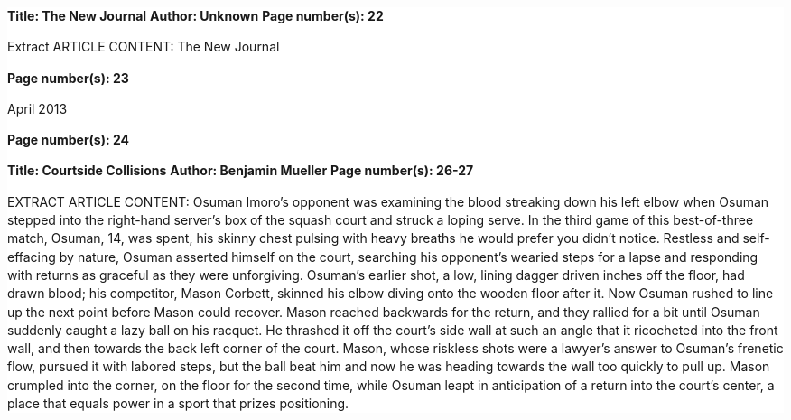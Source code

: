 **Title: The New Journal**
**Author: Unknown**
**Page number(s): 22**

Extract ARTICLE CONTENT:
The New Journal


**Page number(s): 23**

April 2013


**Page number(s): 24**



**Title: Courtside Collisions**
**Author: Benjamin Mueller**
**Page number(s): 26-27**

EXTRACT ARTICLE CONTENT:
Osuman Imoro’s opponent was examining the 
blood streaking down his left elbow when 
Osuman stepped into the right-hand server’s 
box of the squash court and struck a loping serve. In 
the third game of this best-of-three match, Osuman, 
14, was spent, his skinny chest pulsing with heavy 
breaths he would prefer you didn’t notice. Restless and 
self-effacing by nature, Osuman asserted himself on 
the court, searching his opponent’s wearied steps for 
a lapse and responding with returns as graceful as they 
were unforgiving. Osuman’s earlier shot, a low, lining 
dagger driven inches off the floor, had drawn blood; his 
competitor, Mason Corbett, skinned his elbow diving 
onto the wooden floor after it. Now Osuman rushed 
to line up the next point before 
Mason could recover. Mason 
reached backwards for the return, 
and they rallied for a bit until 
Osuman suddenly caught a lazy 
ball on his racquet. He thrashed 
it off the court’s side wall at such 
an angle that it ricocheted into 
the front wall, and then towards 
the back left corner of the court. 
Mason, whose riskless shots were 
a lawyer’s answer to Osuman’s 
frenetic flow, pursued it with 
labored steps, but the ball beat 
him and now he was heading 
towards the wall too quickly to 
pull up. Mason crumpled into the 
corner, on the floor for the second time, while Osuman 
leapt in anticipation of a return into the court’s center, a 
place that equals power in a sport that prizes positioning.
